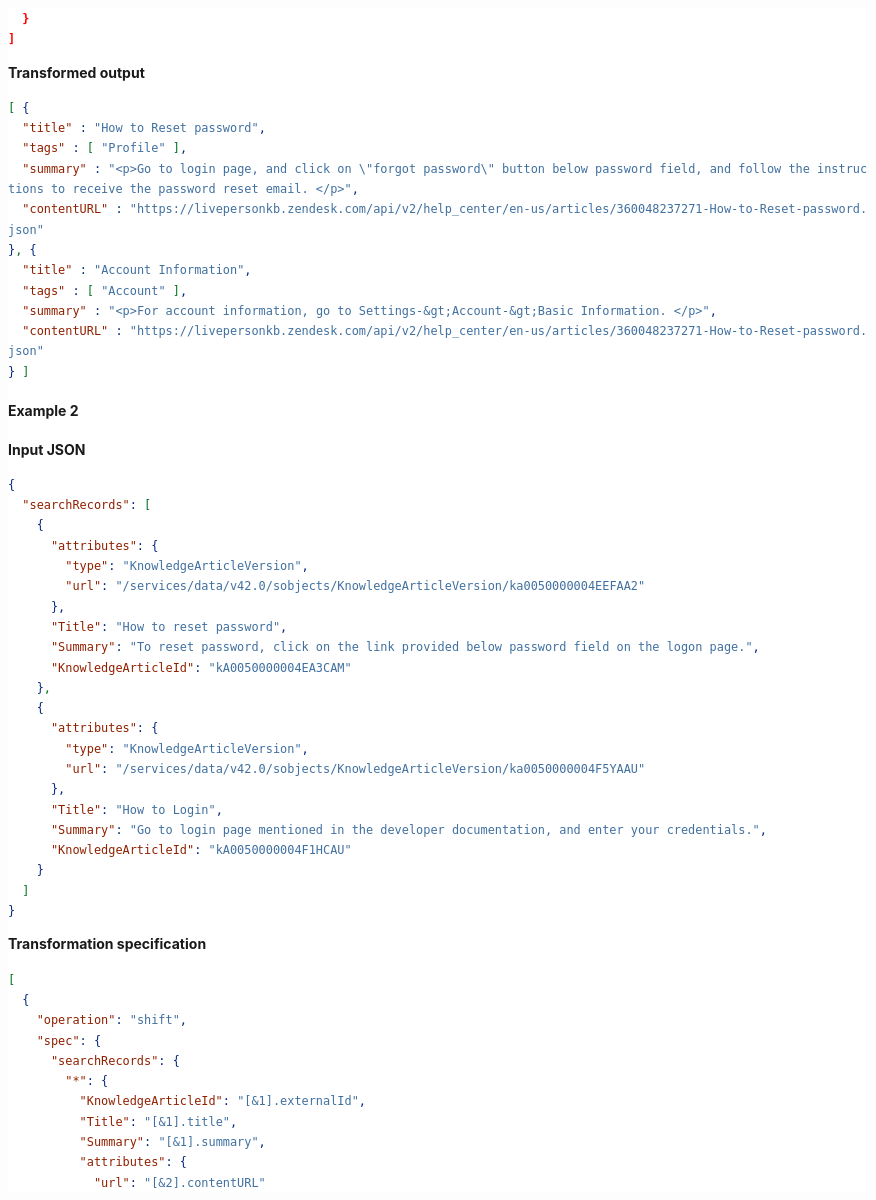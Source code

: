```JSON
  }
]
```

**Transformed output**
```JSON
[ {
  "title" : "How to Reset password",
  "tags" : [ "Profile" ],
  "summary" : "<p>Go to login page, and click on \"forgot password\" button below password field, and follow the instructions to receive the password reset email. </p>",
  "contentURL" : "https://livepersonkb.zendesk.com/api/v2/help_center/en-us/articles/360048237271-How-to-Reset-password.json"
}, {
  "title" : "Account Information",
  "tags" : [ "Account" ],
  "summary" : "<p>For account information, go to Settings-&gt;Account-&gt;Basic Information. </p>",
  "contentURL" : "https://livepersonkb.zendesk.com/api/v2/help_center/en-us/articles/360048237271-How-to-Reset-password.json"
} ]
```

#### Example 2

**Input JSON**
```JSON 
{
  "searchRecords": [
    {
      "attributes": {
        "type": "KnowledgeArticleVersion",
        "url": "/services/data/v42.0/sobjects/KnowledgeArticleVersion/ka0050000004EEFAA2"
      },
      "Title": "How to reset password",
      "Summary": "To reset password, click on the link provided below password field on the logon page.",
      "KnowledgeArticleId": "kA0050000004EA3CAM"
    },
    {
      "attributes": {
        "type": "KnowledgeArticleVersion",
        "url": "/services/data/v42.0/sobjects/KnowledgeArticleVersion/ka0050000004F5YAAU"
      },
      "Title": "How to Login",
      "Summary": "Go to login page mentioned in the developer documentation, and enter your credentials.",
      "KnowledgeArticleId": "kA0050000004F1HCAU"
    }
  ]
}
```

**Transformation specification**
```JSON
[
  {
    "operation": "shift",
    "spec": {
      "searchRecords": {
        "*": {
          "KnowledgeArticleId": "[&1].externalId",
          "Title": "[&1].title",
          "Summary": "[&1].summary",
          "attributes": {
            "url": "[&2].contentURL"
```